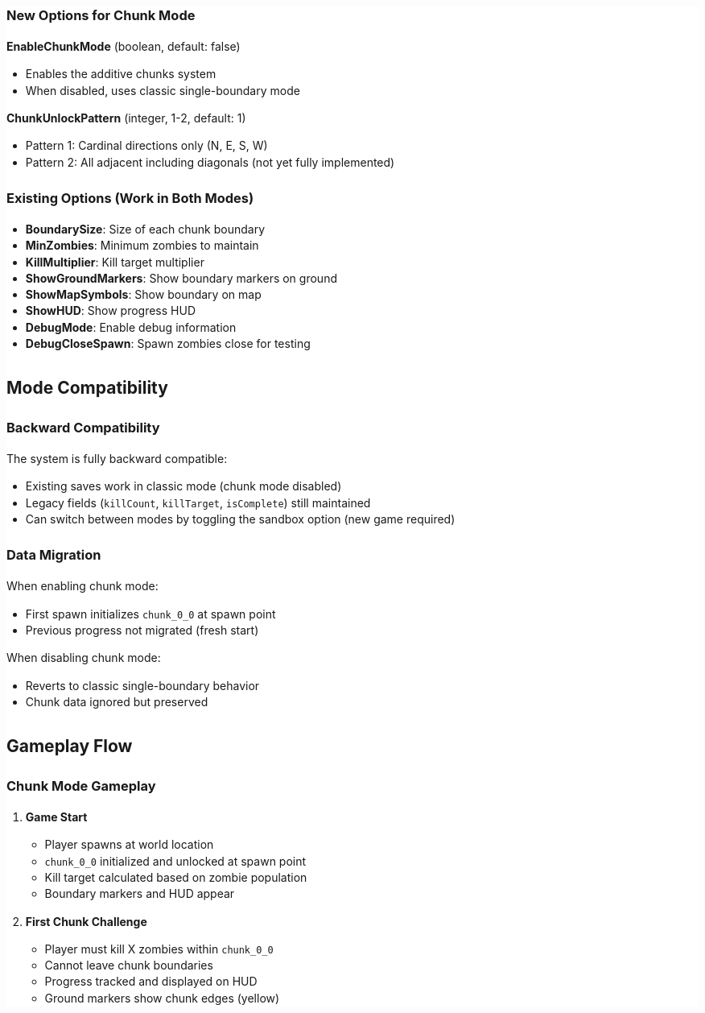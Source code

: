 ### New Options for Chunk Mode

**EnableChunkMode** (boolean, default: false)
- Enables the additive chunks system
- When disabled, uses classic single-boundary mode

**ChunkUnlockPattern** (integer, 1-2, default: 1)
- Pattern 1: Cardinal directions only (N, E, S, W)
- Pattern 2: All adjacent including diagonals (not yet fully implemented)

### Existing Options (Work in Both Modes)

- **BoundarySize**: Size of each chunk boundary
- **MinZombies**: Minimum zombies to maintain
- **KillMultiplier**: Kill target multiplier
- **ShowGroundMarkers**: Show boundary markers on ground
- **ShowMapSymbols**: Show boundary on map
- **ShowHUD**: Show progress HUD
- **DebugMode**: Enable debug information
- **DebugCloseSpawn**: Spawn zombies close for testing

## Mode Compatibility

### Backward Compatibility
The system is fully backward compatible:
- Existing saves work in classic mode (chunk mode disabled)
- Legacy fields (`killCount`, `killTarget`, `isComplete`) still maintained
- Can switch between modes by toggling the sandbox option (new game required)

### Data Migration
When enabling chunk mode:
- First spawn initializes `chunk_0_0` at spawn point
- Previous progress not migrated (fresh start)

When disabling chunk mode:
- Reverts to classic single-boundary behavior
- Chunk data ignored but preserved

## Gameplay Flow

### Chunk Mode Gameplay

1. **Game Start**
   - Player spawns at world location
   - `chunk_0_0` initialized and unlocked at spawn point
   - Kill target calculated based on zombie population
   - Boundary markers and HUD appear

2. **First Chunk Challenge**
   - Player must kill X zombies within `chunk_0_0`
   - Cannot leave chunk boundaries
   - Progress tracked and displayed on HUD
   - Ground markers show chunk edges (yellow)
